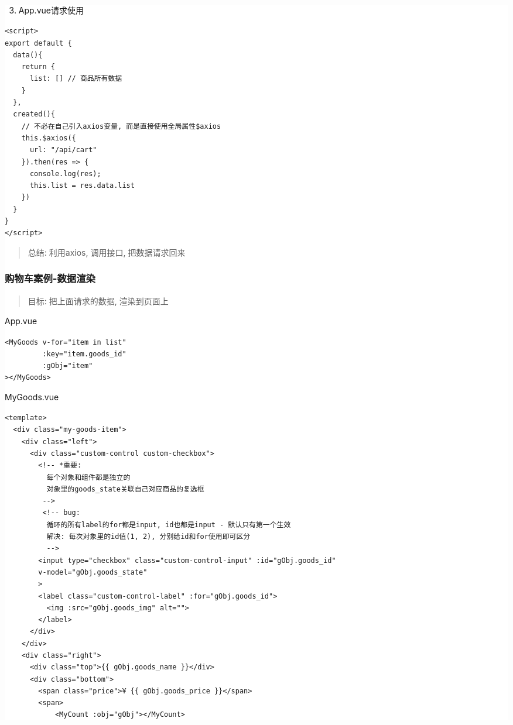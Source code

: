 3. App.vue请求使用

```vue
<script>
export default {
  data(){
    return {
      list: [] // 商品所有数据
    }
  },
  created(){
    // 不必在自己引入axios变量, 而是直接使用全局属性$axios
    this.$axios({
      url: "/api/cart"
    }).then(res => {
      console.log(res);
      this.list = res.data.list
    })
  }
}
</script>
```

> 总结: 利用axios, 调用接口, 把数据请求回来

### 购物车案例-数据渲染

> 目标: 把上面请求的数据, 渲染到页面上

App.vue

```vue
<MyGoods v-for="item in list" 
         :key="item.goods_id"
         :gObj="item"
></MyGoods>
```

MyGoods.vue

```vue
<template>
  <div class="my-goods-item">
    <div class="left">
      <div class="custom-control custom-checkbox">
        <!-- *重要:
          每个对象和组件都是独立的
          对象里的goods_state关联自己对应商品的复选框
         -->
         <!-- bug:
          循环的所有label的for都是input, id也都是input - 默认只有第一个生效
          解决: 每次对象里的id值(1, 2), 分别给id和for使用即可区分
          -->
        <input type="checkbox" class="custom-control-input" :id="gObj.goods_id"
        v-model="gObj.goods_state"
        >
        <label class="custom-control-label" :for="gObj.goods_id">
          <img :src="gObj.goods_img" alt="">
        </label>
      </div>
    </div>
    <div class="right">
      <div class="top">{{ gObj.goods_name }}</div>
      <div class="bottom">
        <span class="price">¥ {{ gObj.goods_price }}</span>
        <span>
            <MyCount :obj="gObj"></MyCount>
```